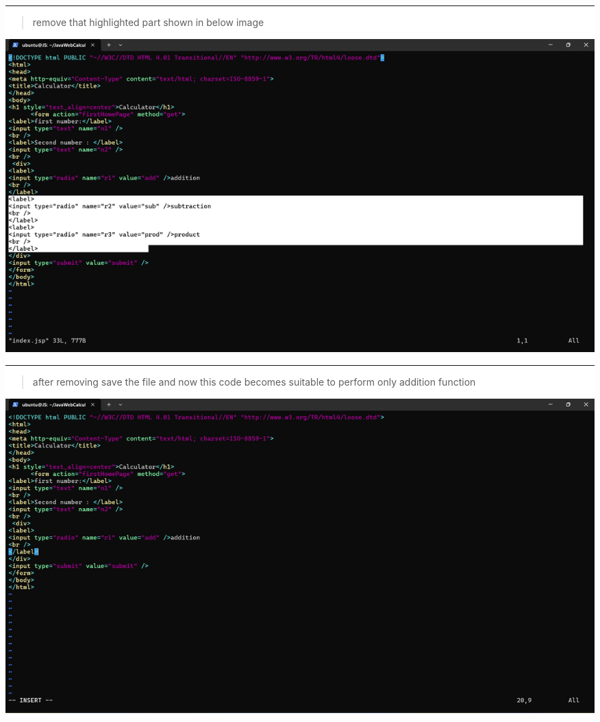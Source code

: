 ------

> remove that highlighted part shown in below image

![](./NEXUSBUILDV1/Screenshot%202025-10-15%20151356.png)

------

> after removing save the file and now this code becomes suitable to perform only addition function

![](./NEXUSBUILDV1/Screenshot%202025-10-15%20151450.png)
